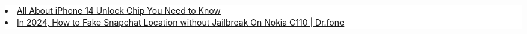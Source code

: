 <li><a href="https://sim-unlock.techidaily.com/all-about-iphone-14-unlock-chip-you-need-to-know-by-drfone-ios/"><u>All About iPhone 14 Unlock Chip You Need to Know</u></a></li>
<li><a href="https://location-social.techidaily.com/in-2024-how-to-fake-snapchat-location-without-jailbreak-on-nokia-c110-drfone-by-drfone-virtual-android/"><u>In 2024, How to Fake Snapchat Location without Jailbreak On Nokia C110 | Dr.fone</u></a></li>
</ul></div>


